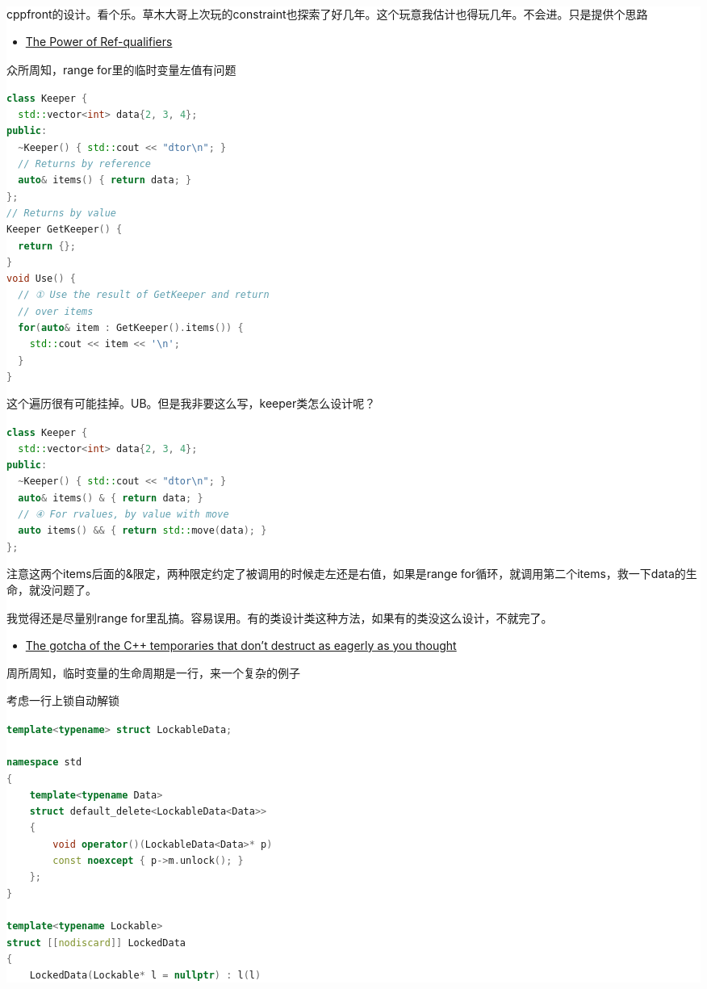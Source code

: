cppfront的设计。看个乐。草木大哥上次玩的constraint也探索了好几年。这个玩意我估计也得玩几年。不会进。只是提供个思路


- [The Power of Ref-qualifiers](https://accu.org/journals/overload/30/171/fertig/)

众所周知，range for里的临时变量左值有问题
```cpp
class Keeper {  
  std::vector<int> data{2, 3, 4};
public:
  ~Keeper() { std::cout << "dtor\n"; }
  // Returns by reference
  auto& items() { return data; }
};
// Returns by value
Keeper GetKeeper() {
  return {};
}
void Use() {
  // ① Use the result of GetKeeper and return
  // over items
  for(auto& item : GetKeeper().items()) {
    std::cout << item << '\n';
  }
}

```
这个遍历很有可能挂掉。UB。但是我非要这么写，keeper类怎么设计呢？

```cpp
class Keeper {
  std::vector<int> data{2, 3, 4};
public:
  ~Keeper() { std::cout << "dtor\n"; }
  auto& items() & { return data; }
  // ④ For rvalues, by value with move
  auto items() && { return std::move(data); }
};
```

注意这两个items后面的&限定，两种限定约定了被调用的时候走左还是右值，如果是range for循环，就调用第二个items，救一下data的生命，就没问题了。

我觉得还是尽量别range for里乱搞。容易误用。有的类设计类这种方法，如果有的类没这么设计，不就完了。

- [The gotcha of the C++ temporaries that don’t destruct as eagerly as you thought](https://devblogs.microsoft.com/oldnewthing/20221005-00/?p=107248)

周所周知，临时变量的生命周期是一行，来一个复杂的例子

考虑一行上锁自动解锁


```cpp
template<typename> struct LockableData;

namespace std
{
    template<typename Data>
    struct default_delete<LockableData<Data>>
    {
        void operator()(LockableData<Data>* p)
        const noexcept { p->m.unlock(); }
    };
}

template<typename Lockable>
struct [[nodiscard]] LockedData
{
    LockedData(Lockable* l = nullptr) : l(l)
```